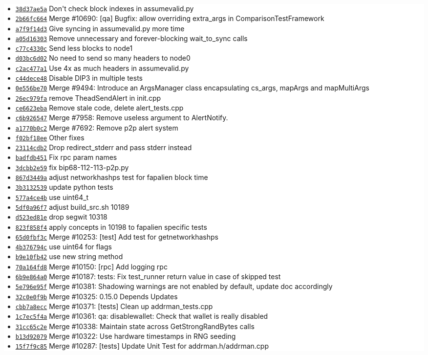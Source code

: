 - [`38d37ae5a`](https://github.com/fapalienchain/fapalien/commit/38d37ae5a) Don't check block indexes in assumevalid.py
- [`2b66fc664`](https://github.com/fapalienchain/fapalien/commit/2b66fc664) Merge #10690: [qa] Bugfix: allow overriding extra_args in ComparisonTestFramework
- [`a7f9f14d3`](https://github.com/fapalienchain/fapalien/commit/a7f9f14d3) Give syncing in assumevalid.py more time
- [`a05d16303`](https://github.com/fapalienchain/fapalien/commit/a05d16303) Remove unnecessary and forever-blocking wait_to_sync calls
- [`c77c4330c`](https://github.com/fapalienchain/fapalien/commit/c77c4330c) Send less blocks to node1
- [`d03bc6d02`](https://github.com/fapalienchain/fapalien/commit/d03bc6d02) No need to send so many headers to node0
- [`c2ac477a1`](https://github.com/fapalienchain/fapalien/commit/c2ac477a1) Use 4x as much headers in assumevalid.py
- [`c44dece48`](https://github.com/fapalienchain/fapalien/commit/c44dece48) Disable DIP3 in multiple tests
- [`0e556be70`](https://github.com/fapalienchain/fapalien/commit/0e556be70) Merge #9494: Introduce an ArgsManager class encapsulating cs_args, mapArgs  and mapMultiArgs
- [`26ec979fa`](https://github.com/fapalienchain/fapalien/commit/26ec979fa) remove TheadSendAlert in init.cpp
- [`ce6623eba`](https://github.com/fapalienchain/fapalien/commit/ce6623eba) Remove stale code, delete alert_tests.cpp
- [`c6b926547`](https://github.com/fapalienchain/fapalien/commit/c6b926547) Merge #7958: Remove useless argument to AlertNotify.
- [`a1770b0c2`](https://github.com/fapalienchain/fapalien/commit/a1770b0c2) Merge #7692: Remove p2p alert system
- [`f02bf18ee`](https://github.com/fapalienchain/fapalien/commit/f02bf18ee) Other fixes
- [`23114cdb2`](https://github.com/fapalienchain/fapalien/commit/23114cdb2) Drop redirect_stderr and pass stderr instead
- [`badfdb451`](https://github.com/fapalienchain/fapalien/commit/badfdb451) Fix rpc param names
- [`3dcbb2e59`](https://github.com/fapalienchain/fapalien/commit/3dcbb2e59) fix bip68-112-113-p2p.py
- [`867d3449a`](https://github.com/fapalienchain/fapalien/commit/867d3449a) adjust networkhashps test for fapalien block time
- [`3b3132539`](https://github.com/fapalienchain/fapalien/commit/3b3132539) update python tests
- [`577a4ce4b`](https://github.com/fapalienchain/fapalien/commit/577a4ce4b) use uint64_t
- [`5df0a96f7`](https://github.com/fapalienchain/fapalien/commit/5df0a96f7) adjust build_src.sh 10189
- [`d523ed81e`](https://github.com/fapalienchain/fapalien/commit/d523ed81e) drop segwit 10318
- [`823f858f4`](https://github.com/fapalienchain/fapalien/commit/823f858f4) apply concepts in 10198 to fapalien specific tests
- [`65d0fbf3c`](https://github.com/fapalienchain/fapalien/commit/65d0fbf3c) Merge #10253: [test] Add test for getnetworkhashps
- [`4b376794c`](https://github.com/fapalienchain/fapalien/commit/4b376794c) use uint64 for flags
- [`b9e10fb42`](https://github.com/fapalienchain/fapalien/commit/b9e10fb42) use new string method
- [`70a164fd8`](https://github.com/fapalienchain/fapalien/commit/70a164fd8) Merge #10150: [rpc] Add logging rpc
- [`6b9e864a0`](https://github.com/fapalienchain/fapalien/commit/6b9e864a0) Merge #10187: tests: Fix test_runner return value in case of skipped test
- [`5e796e95f`](https://github.com/fapalienchain/fapalien/commit/5e796e95f) Merge #10381: Shadowing warnings are not enabled by default, update doc accordingly
- [`32c0e0f9b`](https://github.com/fapalienchain/fapalien/commit/32c0e0f9b) Merge #10325: 0.15.0 Depends Updates
- [`cbb7a8ecc`](https://github.com/fapalienchain/fapalien/commit/cbb7a8ecc) Merge #10371: [tests] Clean up addrman_tests.cpp
- [`1c7ec5f4a`](https://github.com/fapalienchain/fapalien/commit/1c7ec5f4a) Merge #10361: qa: disablewallet: Check that wallet is really disabled
- [`31cc65c2e`](https://github.com/fapalienchain/fapalien/commit/31cc65c2e) Merge #10338: Maintain state across GetStrongRandBytes calls
- [`b13d92079`](https://github.com/fapalienchain/fapalien/commit/b13d92079) Merge #10322: Use hardware timestamps in RNG seeding
- [`15f7f9c85`](https://github.com/fapalienchain/fapalien/commit/15f7f9c85) Merge #10287: [tests] Update Unit Test for addrman.h/addrman.cpp